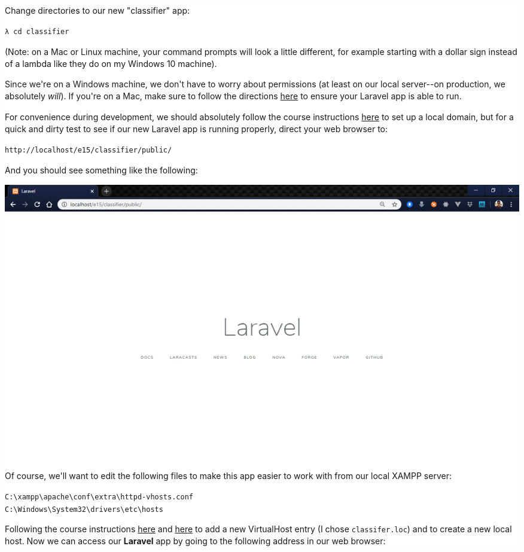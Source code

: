 Change directories to our new "classifier" app:

```
λ cd classifier
```
(Note: on a Mac or Linux machine, your command prompts will look a little different, for example starting with a dollar sign instead of a lambda like they do on my Windows 10 machine).

Since we're on a Windows machine, we don't have to worry about permissions (at least on our local server--on production, we absolutely *will*). If you're on a Mac, make sure to follow the directions [here](https://hesweb.dev/e15/notes/laravel/new-laravel-app#permissions) to ensure your Laravel app is able to run.

For convenience during development, we should absolutely follow the course instructions [here](https://hesweb.dev/e15/notes/local-server/local-domains) to set up a local domain, but for a quick and dirty test to see if our new Laravel app is running properly, direct your web browser to:

```
http://localhost/e15/classifier/public/
```
And you should see something like the following:

<img src='images/laravel-welcome.png' alt='New Laravel App Default Welcome Screen'>

Of course, we'll want to edit the following files to make this app easier to work with from our local XAMPP server:

```
C:\xampp\apache\conf\extra\httpd-vhosts.conf
C:\Windows\System32\drivers\etc\hosts
```
Following the course instructions [here](https://hesweb.dev/e15/notes/local-server/local-domains#step-2-virtualhost-entry) and [here](https://hesweb.dev/e15/notes/local-server/local-domains#step-3-create-a-new-host) to add a new VirtualHost entry (I chose `classifer.loc`) and to create a new local host. Now we can access our **Laravel** app by going to the following address in our web browser:
